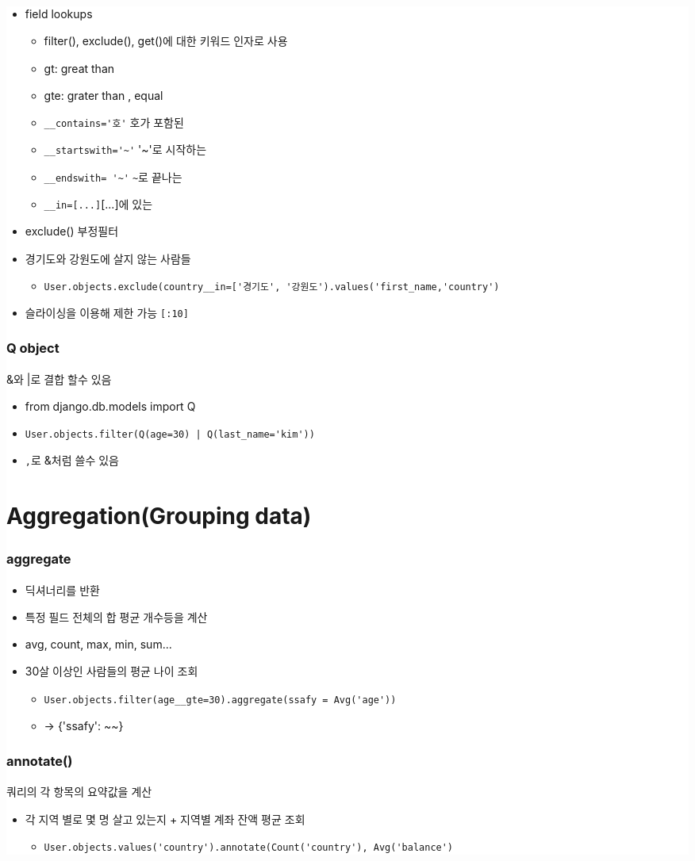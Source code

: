   - field lookups
    
    - filter(), exclude(), get()에 대한 키워드 인자로 사용
    
    - gt: great than
    
    - gte: grater than , equal
    
    - `__contains='호'` 호가 포함된
    
    - `__startswith='~'` '~'로 시작하는
    
    - `__endswith= '~'` `~`로 끝나는
    
    - `__in=[...]`[...]에 있는

- exclude() 부정필터

- 경기도와 강원도에 살지 않는 사람들
  
  - `User.objects.exclude(country__in=['경기도', '강원도').values('first_name,'country')`

- 슬라이싱을 이용해 제한 가능 `[:10]`

### Q object

&와 |로 결합 할수 있음

- from django.db.models import Q

- `User.objects.filter(Q(age=30) | Q(last_name='kim'))`

- `,`로 &처럼 쓸수 있음

# Aggregation(Grouping data)

### aggregate

- 딕셔너리를 반환

- 특정 필드 전체의 합 평균 개수등을 계산

- avg, count, max, min, sum...

- 30살 이상인 사람들의 평균 나이 조회
  
  - `User.objects.filter(age__gte=30).aggregate(ssafy = Avg('age'))`
  
  - -> {'ssafy': ~~}

### annotate()

쿼리의 각 항목의 요약값을 계산

- 각 지역 별로 몇 명 살고 있는지 + 지역별 계좌 잔액 평균 조회
  
  - `User.objects.values('country').annotate(Count('country'), Avg('balance')`
